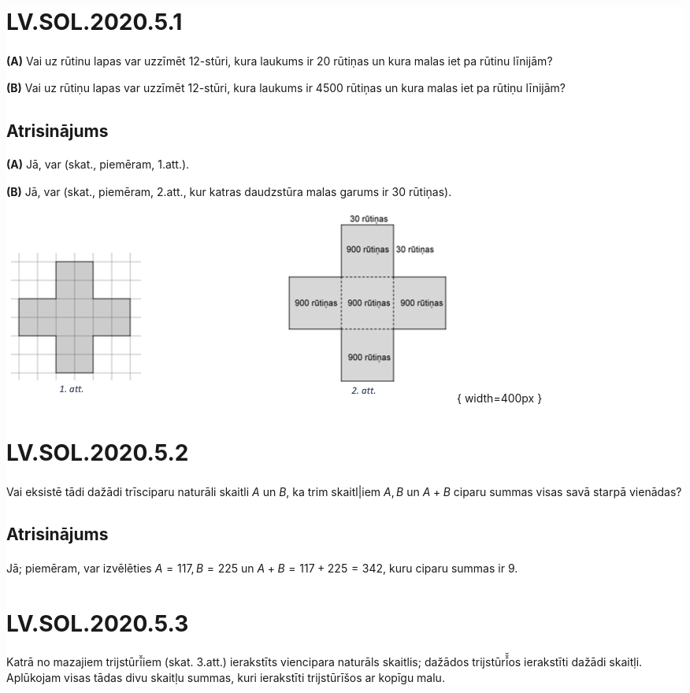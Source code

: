 # <lo-sample/> LV.SOL.2020.5.1

**(A)** Vai uz rūtinu lapas var uzzīmēt $12$-stūri, kura laukums ir 
$20$ rūtiṇas un kura malas iet pa rūtinu līnijām?

**(B)** Vai uz rūtiṇu lapas var uzzīmēt $12$-stūri, kura laukums ir 
$4500$ rūtiņas un kura malas iet pa rūtiṇu līnijām? 



## Atrisinājums

**(A)** Jā, var (skat., piemēram, 1.att.).

**(B)** Jā, var (skat., piemēram, 2.att., kur katras daudzstūra malas 
garums ir $30$ rūtiņas).

![](LV.SOL.2020.5.1A.png){ width=400px }


# <lo-sample/> LV.SOL.2020.5.2

Vai eksistē tādi dažādi trīsciparu naturāli skaitli $A$ un $B$, 
ka trim skaitl|iem $A, B$ un $A+B$ ciparu summas visas savā starpā vienādas?

## Atrisinājums

Jā; piemēram, var izvēlēties $A=117, B=225$ un $A+B=117+225=342$, 
kuru ciparu summas ir $9$.



# <lo-sample/> LV.SOL.2020.5.3

Katrā no mazajiem trijstūrī̌iem (skat. 3.att.) ierakstīts viencipara 
naturāls skaitlis; dažādos trijstūrī̌̌os ierakstīti dažādi skaitḷi. 
Aplūkojam visas tādas divu skaitḷu summas, kuri ierakstīti 
trijstūrīšos ar kopīgu malu.
